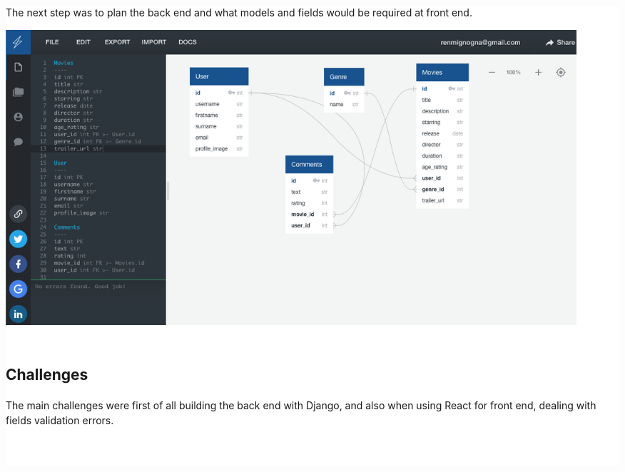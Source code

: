The next step was to plan the back end and what models and fields would be required at front end.



<img src="./src/styles/project-photos/ERD-diagram.png" width="800">
<br/>
<br/>

## **Challenges**
The main challenges were first of all building the back end with Django, and also when using React for front end, dealing with fields validation errors.


<br/>
<br/>

